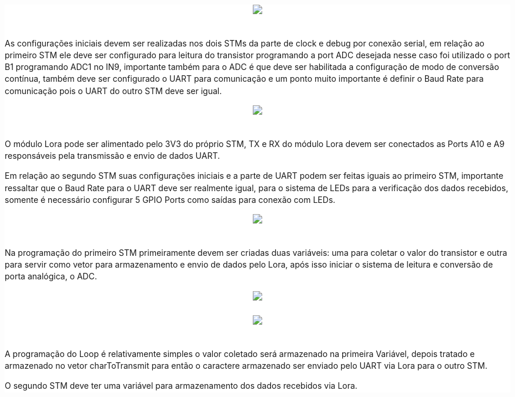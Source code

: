   
<div align="center">
<img src="https://user-images.githubusercontent.com/68281710/150803537-d6c64fed-80a8-47a6-b870-8d1d7faf45d8.png" width="600px" />
</div>
<br>

As configurações iniciais devem ser realizadas nos dois STMs da parte de clock e debug por conexão serial, em relação ao primeiro STM ele deve ser configurado para leitura do transistor programando a port ADC desejada nesse caso foi utilizado o port B1 programando ADC1 no IN9, importante também para o ADC é que deve ser habilitada a configuração de modo de conversão contínua, também deve ser configurado o UART para comunicação e um ponto muito importante é definir o Baud Rate para comunicação pois o UART do outro STM deve ser igual.
  
  
<div align="center">
<img src="https://user-images.githubusercontent.com/68281710/150803221-57ddd437-3440-49d1-8881-6ed0842a8841.png" width="250px" />
</div>
<br>

O módulo Lora pode ser alimentado pelo 3V3 do próprio STM, TX e RX do módulo Lora devem ser conectados as Ports A10 e A9 responsáveis pela transmissão e envio de dados UART.

Em relação ao segundo STM suas configurações iniciais e a parte de UART podem ser feitas iguais ao primeiro STM, importante ressaltar que o Baud Rate para o UART deve ser realmente igual, para o sistema de LEDs para a verificação dos dados recebidos, somente é necessário configurar 5 GPIO Ports como saídas para conexão com LEDs.
  
  
<div align="center">
<img src="https://user-images.githubusercontent.com/68281710/150803911-4e27650d-1c3c-489e-9931-d5f7592af4ea.png" width="650px" />
</div>
<br>

Na programação do primeiro STM primeiramente devem ser criadas duas variáveis: uma para coletar o valor do transistor e outra para servir como vetor para armazenamento e envio de dados pelo Lora,  após isso iniciar o sistema de leitura e conversão de porta analógica, o ADC.
  
  
<div align="center">
<img src="https://user-images.githubusercontent.com/68281710/150804234-0db4e2bc-7508-4ef3-87a3-67a746d42073.png" width="200px" />
</div>
<br>
  
  
<div align="center">
<img src="https://user-images.githubusercontent.com/68281710/150804381-1c2f5b22-35bc-4550-87ec-18c34dce8bc6.png" width="500px" />
</div>
<br>

A programação do Loop é relativamente simples o valor coletado será armazenado na primeira Variável, depois tratado e armazenado no vetor charToTransmit para então o caractere armazenado ser enviado pelo UART via Lora para o outro STM.

O segundo STM deve ter uma variável para armazenamento dos dados recebidos via Lora.
  